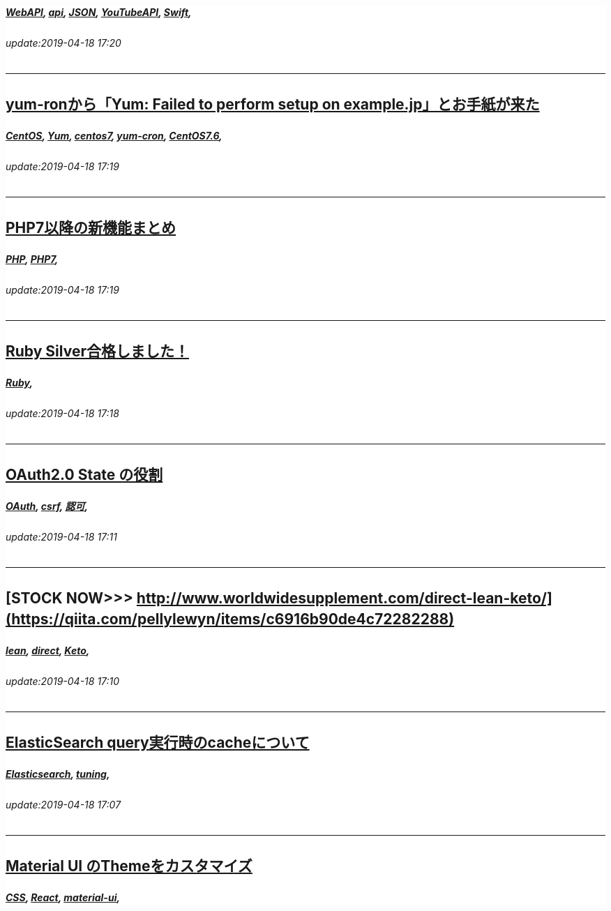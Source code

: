 ##### [WebAPI](https://qiita.com/tags/WebAPI), [api](https://qiita.com/tags/api), [JSON](https://qiita.com/tags/JSON), [YouTubeAPI](https://qiita.com/tags/YouTubeAPI), [Swift](https://qiita.com/tags/Swift), 
###### update:2019-04-18 17:20
---
## [yum-ronから「Yum: Failed to perform setup on example.jp」とお手紙が来た](https://qiita.com/shimano_equipped/items/9a38db9a59a7ed987a7e)
##### [CentOS](https://qiita.com/tags/CentOS), [Yum](https://qiita.com/tags/Yum), [centos7](https://qiita.com/tags/centos7), [yum-cron](https://qiita.com/tags/yum-cron), [CentOS7.6](https://qiita.com/tags/CentOS7.6), 
###### update:2019-04-18 17:19
---
## [PHP7以降の新機能まとめ](https://qiita.com/AkihideEgashira/items/dbf79a67f72ff15c20c7)
##### [PHP](https://qiita.com/tags/PHP), [PHP7](https://qiita.com/tags/PHP7), 
###### update:2019-04-18 17:19
---
## [Ruby Silver合格しました！](https://qiita.com/imanau11/items/8989e2022088cf1155ec)
##### [Ruby](https://qiita.com/tags/Ruby), 
###### update:2019-04-18 17:18
---
## [OAuth2.0 State の役割](https://qiita.com/naoya_matsuda/items/67a5a0fb4f50ac1e30c1)
##### [OAuth](https://qiita.com/tags/OAuth), [csrf](https://qiita.com/tags/csrf), [認可](https://qiita.com/tags/認可), 
###### update:2019-04-18 17:11
---
## [STOCK NOW>>> http://www.worldwidesupplement.com/direct-lean-keto/](https://qiita.com/pellylewyn/items/c6916b90de4c72282288)
##### [lean](https://qiita.com/tags/lean), [direct](https://qiita.com/tags/direct), [Keto](https://qiita.com/tags/Keto), 
###### update:2019-04-18 17:10
---
## [ElasticSearch query実行時のcacheについて](https://qiita.com/chimarurnrmr/items/74d18fa264ca09a03e4e)
##### [Elasticsearch](https://qiita.com/tags/Elasticsearch), [tuning](https://qiita.com/tags/tuning), 
###### update:2019-04-18 17:07
---
## [Material UI のThemeをカスタマイズ](https://qiita.com/Garyuten/items/b362a86c6cb020ed9f6f)
##### [CSS](https://qiita.com/tags/CSS), [React](https://qiita.com/tags/React), [material-ui](https://qiita.com/tags/material-ui), 